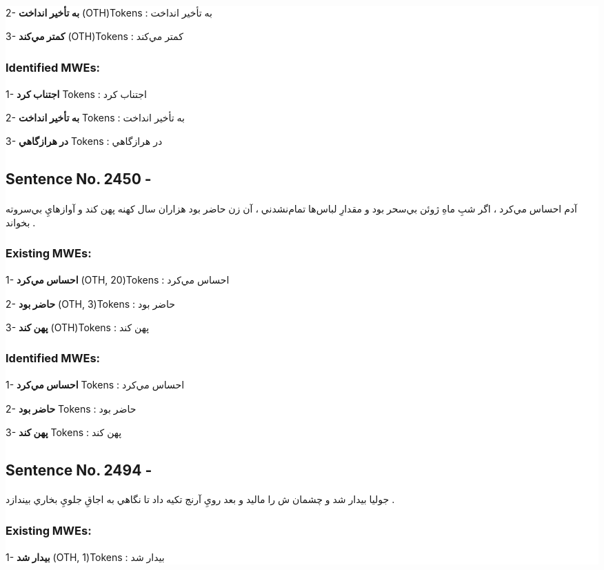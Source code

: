 2- **به تأخير انداخت** (OTH)Tokens : 
به
تأخير
انداخت

3- **کمتر مي‌کند** (OTH)Tokens : 
کمتر
مي‌کند

### Identified MWEs: 
1- **اجتناب کرد** Tokens : 
اجتناب
کرد

2- **به تأخير انداخت** Tokens : 
به
تأخير
انداخت

3- **در هرازگاهي** Tokens : 
در
هرازگاهي

## Sentence No. 2450 - 
آدم احساس مي‌کرد ، اگر شبِ ماهِ ژوئن بي‌سحر بود و مقدارِ لباس‌ها تمام‌نشدني ، آن زن حاضر بود هزاران سال کهنه پهن کند و آوازهايِ بي‌سروته بخواند . 
### Existing MWEs: 
1- **احساس مي‌کرد** (OTH, 20)Tokens : 
احساس
مي‌کرد

2- **حاضر بود** (OTH, 3)Tokens : 
حاضر
بود

3- **پهن کند** (OTH)Tokens : 
پهن
کند

### Identified MWEs: 
1- **احساس مي‌کرد** Tokens : 
احساس
مي‌کرد

2- **حاضر بود** Tokens : 
حاضر
بود

3- **پهن کند** Tokens : 
پهن
کند

## Sentence No. 2494 - 
جوليا بيدار شد و چشمان ش را ماليد و بعد رويِ آرنج تکيه داد تا نگاهي به اجاقِ جلويِ بخاري بيندازد . 
### Existing MWEs: 
1- **بيدار شد** (OTH, 1)Tokens : 
بيدار
شد
